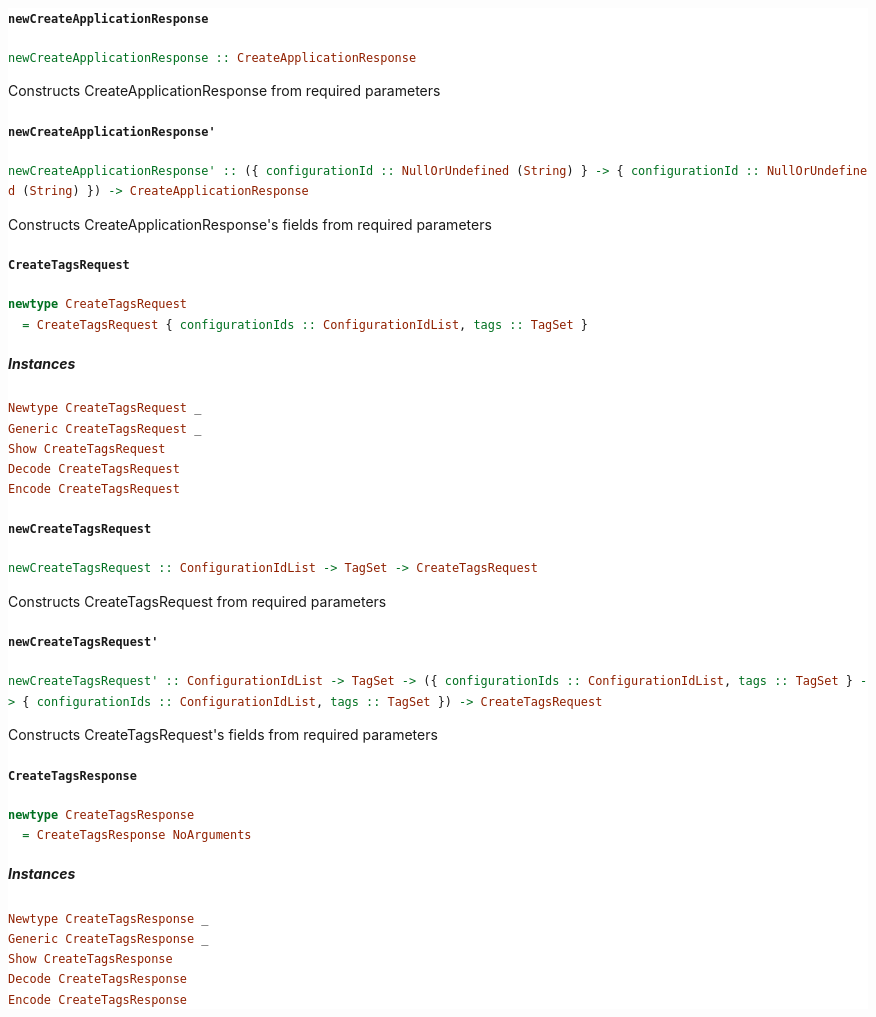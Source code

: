 #### `newCreateApplicationResponse`

``` purescript
newCreateApplicationResponse :: CreateApplicationResponse
```

Constructs CreateApplicationResponse from required parameters

#### `newCreateApplicationResponse'`

``` purescript
newCreateApplicationResponse' :: ({ configurationId :: NullOrUndefined (String) } -> { configurationId :: NullOrUndefined (String) }) -> CreateApplicationResponse
```

Constructs CreateApplicationResponse's fields from required parameters

#### `CreateTagsRequest`

``` purescript
newtype CreateTagsRequest
  = CreateTagsRequest { configurationIds :: ConfigurationIdList, tags :: TagSet }
```

##### Instances
``` purescript
Newtype CreateTagsRequest _
Generic CreateTagsRequest _
Show CreateTagsRequest
Decode CreateTagsRequest
Encode CreateTagsRequest
```

#### `newCreateTagsRequest`

``` purescript
newCreateTagsRequest :: ConfigurationIdList -> TagSet -> CreateTagsRequest
```

Constructs CreateTagsRequest from required parameters

#### `newCreateTagsRequest'`

``` purescript
newCreateTagsRequest' :: ConfigurationIdList -> TagSet -> ({ configurationIds :: ConfigurationIdList, tags :: TagSet } -> { configurationIds :: ConfigurationIdList, tags :: TagSet }) -> CreateTagsRequest
```

Constructs CreateTagsRequest's fields from required parameters

#### `CreateTagsResponse`

``` purescript
newtype CreateTagsResponse
  = CreateTagsResponse NoArguments
```

##### Instances
``` purescript
Newtype CreateTagsResponse _
Generic CreateTagsResponse _
Show CreateTagsResponse
Decode CreateTagsResponse
Encode CreateTagsResponse
```
